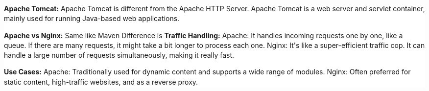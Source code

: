 **Apache Tomcat:**
Apache Tomcat is different from the Apache HTTP Server. Apache Tomcat is a web server and servlet container, mainly used for running Java-based web applications.

**Apache vs Nginx:**
Same like Maven Difference is
**Traffic Handling:**
Apache: It handles incoming requests one by one, like a queue. If there are many requests, it might take a bit longer to process each one.
Nginx: It's like a super-efficient traffic cop. It can handle a large number of requests simultaneously, making it really fast.

**Use Cases:**
Apache: Traditionally used for dynamic content and supports a wide range of modules.
Nginx: Often preferred for static content, high-traffic websites, and as a reverse proxy.